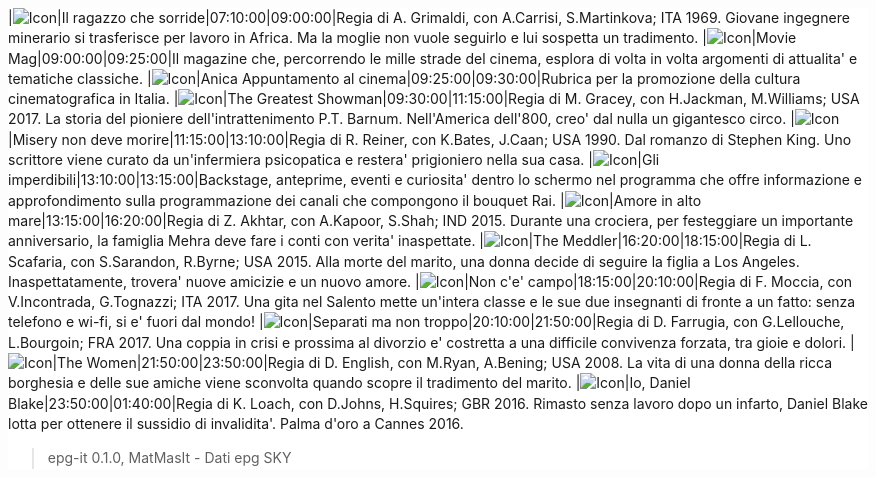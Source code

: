 |![Icon](https://guidatv.sky.it/uuid/dtt_cover_l58VsCKBwnW.png)|Il ragazzo che sorride|07:10:00|09:00:00|Regia di A. Grimaldi, con A.Carrisi, S.Martinkova; ITA 1969. Giovane ingegnere minerario si trasferisce per lavoro in Africa. Ma la moglie non vuole seguirlo e lui sospetta un tradimento.
|![Icon](https://guidatv.sky.it/uuid/dtt_cover_l58VsCKBwnW.png)|Movie Mag|09:00:00|09:25:00|Il magazine che, percorrendo le mille strade del cinema, esplora di volta in volta argomenti di attualita&#039; e tematiche classiche.
|![Icon](https://guidatv.sky.it/uuid/dtt_cover_l58VsCKBwnW.png)|Anica Appuntamento al cinema|09:25:00|09:30:00|Rubrica per la promozione della cultura cinematografica in Italia.
|![Icon](https://guidatv.sky.it/uuid/3c828144-7c34-4018-9e5e-61b29fde7e9b/cover?md5ChecksumParam=e9be0f9877046eef3eeb1e6097ccf4ce)|The Greatest Showman|09:30:00|11:15:00|Regia di M. Gracey, con H.Jackman, M.Williams; USA 2017. La storia del pioniere dell&#039;intrattenimento P.T. Barnum. Nell&#039;America dell&#039;800, creo&#039; dal nulla un gigantesco circo.
|![Icon](https://guidatv.sky.it/uuid/44e70029-1ec4-471a-9000-50fc91ecfd7b/cover?md5ChecksumParam=81bcfbd936495cc1f7e7540fceec45d9)|Misery non deve morire|11:15:00|13:10:00|Regia di R. Reiner, con K.Bates, J.Caan; USA 1990. Dal romanzo di Stephen King. Uno scrittore viene curato da un&#039;infermiera psicopatica e restera&#039; prigioniero nella sua casa.
|![Icon](https://guidatv.sky.it/uuid/dtt_cover_l58VsCKBwnW.png)|Gli imperdibili|13:10:00|13:15:00|Backstage, anteprime, eventi e curiosita&#039; dentro lo schermo nel programma che offre informazione e approfondimento sulla programmazione dei canali che compongono il bouquet Rai.
|![Icon](https://guidatv.sky.it/uuid/dtt_cover_l58VsCKBwnW.png)|Amore in alto mare|13:15:00|16:20:00|Regia di Z. Akhtar, con A.Kapoor, S.Shah; IND 2015. Durante una crociera, per festeggiare un importante anniversario, la famiglia Mehra deve fare i conti con verita&#039; inaspettate.
|![Icon](https://guidatv.sky.it/uuid/bd716ab3-565f-486e-bc16-a46b935692de/cover?md5ChecksumParam=b90acebafcffc2e84bb042b9e15e8532)|The Meddler|16:20:00|18:15:00|Regia di L. Scafaria, con S.Sarandon, R.Byrne; USA 2015. Alla morte del marito, una donna decide di seguire la figlia a Los Angeles. Inaspettatamente, trovera&#039; nuove amicizie e un nuovo amore.
|![Icon](https://guidatv.sky.it/uuid/ec77727e-cf6e-4ce2-ba3e-3571654bec95/cover?md5ChecksumParam=f1c7005acff0d28cbea54cdc144b0678)|Non c&#039;e&#039; campo|18:15:00|20:10:00|Regia di F. Moccia, con V.Incontrada, G.Tognazzi; ITA 2017. Una gita nel Salento mette un&#039;intera classe e le sue due insegnanti di fronte a un fatto: senza telefono e wi-fi, si e&#039; fuori dal mondo!
|![Icon](https://guidatv.sky.it/uuid/dtt_cover_l58VsCKBwnW.png)|Separati ma non troppo|20:10:00|21:50:00|Regia di D. Farrugia, con G.Lellouche, L.Bourgoin; FRA 2017. Una coppia in crisi e prossima al divorzio e&#039; costretta a una difficile convivenza forzata, tra gioie e dolori.
|![Icon](https://guidatv.sky.it/uuid/dtt_cover_l58VsCKBwnW.png)|The Women|21:50:00|23:50:00|Regia di D. English, con M.Ryan, A.Bening; USA 2008. La vita di una donna della ricca borghesia e delle sue amiche viene sconvolta quando scopre il tradimento del marito.
|![Icon](https://guidatv.sky.it/uuid/cb864167-505c-40fb-8c0e-48d0159ee8d7/cover?md5ChecksumParam=6a64b9a1b979101062b204c529912be8)|Io, Daniel Blake|23:50:00|01:40:00|Regia di K. Loach, con D.Johns, H.Squires; GBR 2016. Rimasto senza lavoro dopo un infarto, Daniel Blake lotta per ottenere il sussidio di invalidita&#039;. Palma d&#039;oro a Cannes 2016.



 > epg-it 0.1.0, MatMasIt - Dati epg SKY